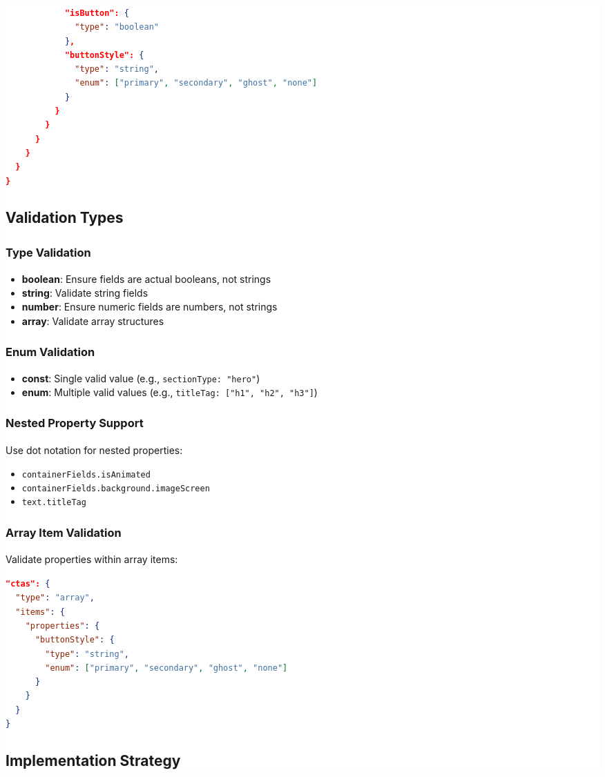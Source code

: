 ```json
            "isButton": {
              "type": "boolean"
            },
            "buttonStyle": {
              "type": "string",
              "enum": ["primary", "secondary", "ghost", "none"]
            }
          }
        }
      }
    }
  }
}
```

## Validation Types

### Type Validation
- **boolean**: Ensure fields are actual booleans, not strings
- **string**: Validate string fields
- **number**: Ensure numeric fields are numbers, not strings  
- **array**: Validate array structures

### Enum Validation
- **const**: Single valid value (e.g., `sectionType: "hero"`)
- **enum**: Multiple valid values (e.g., `titleTag: ["h1", "h2", "h3"]`)

### Nested Property Support
Use dot notation for nested properties:
- `containerFields.isAnimated`
- `containerFields.background.imageScreen`
- `text.titleTag`

### Array Item Validation
Validate properties within array items:
```json
"ctas": {
  "type": "array",
  "items": {
    "properties": {
      "buttonStyle": {
        "type": "string",
        "enum": ["primary", "secondary", "ghost", "none"]
      }
    }
  }
}
```

## Implementation Strategy
